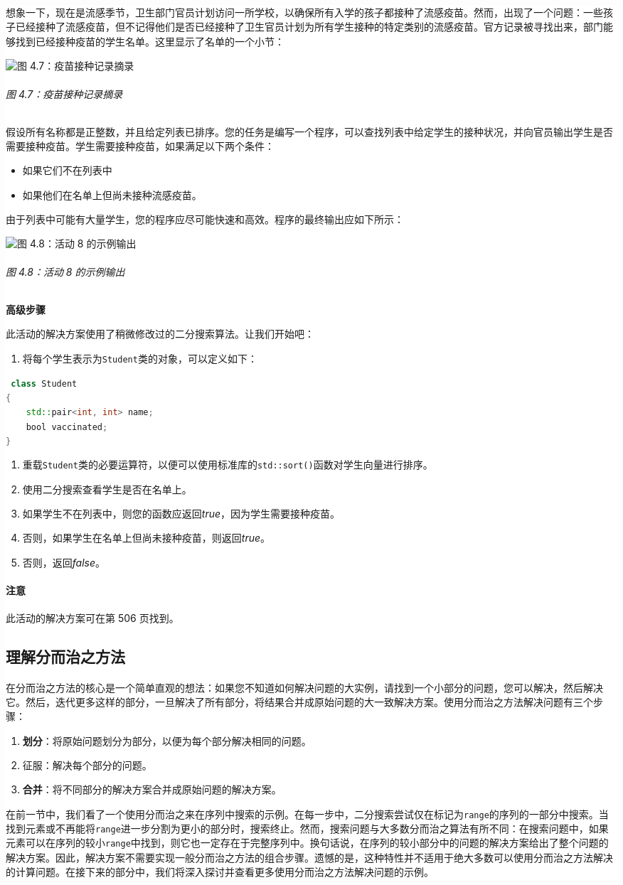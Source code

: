 想象一下，现在是流感季节，卫生部门官员计划访问一所学校，以确保所有入学的孩子都接种了流感疫苗。然而，出现了一个问题：一些孩子已经接种了流感疫苗，但不记得他们是否已经接种了卫生官员计划为所有学生接种的特定类别的流感疫苗。官方记录被寻找出来，部门能够找到已经接种疫苗的学生名单。这里显示了名单的一个小节：

![图 4.7：疫苗接种记录摘录](https://github.com/OpenDocCN/freelearn-c-cpp-zh/raw/master/docs/cpp-dsal-dsn-prin/img/C14498_04_07.jpg)

###### 图 4.7：疫苗接种记录摘录

假设所有名称都是正整数，并且给定列表已排序。您的任务是编写一个程序，可以查找列表中给定学生的接种状况，并向官员输出学生是否需要接种疫苗。学生需要接种疫苗，如果满足以下两个条件：

+   如果它们不在列表中

+   如果他们在名单上但尚未接种流感疫苗。

由于列表中可能有大量学生，您的程序应尽可能快速和高效。程序的最终输出应如下所示：

![图 4.8：活动 8 的示例输出](https://github.com/OpenDocCN/freelearn-c-cpp-zh/raw/master/docs/cpp-dsal-dsn-prin/img/C14498_04_08.jpg)

###### 图 4.8：活动 8 的示例输出

**高级步骤**

此活动的解决方案使用了稍微修改过的二分搜索算法。让我们开始吧：

1.  将每个学生表示为`Student`类的对象，可以定义如下：

```cpp
 class Student
{
    std::pair<int, int> name;
    bool vaccinated;
}
```

1.  重载`Student`类的必要运算符，以便可以使用标准库的`std::sort()`函数对学生向量进行排序。

1.  使用二分搜索查看学生是否在名单上。

1.  如果学生不在列表中，则您的函数应返回*true*，因为学生需要接种疫苗。

1.  否则，如果学生在名单上但尚未接种疫苗，则返回*true*。

1.  否则，返回*false*。

#### 注意

此活动的解决方案可在第 506 页找到。

## 理解分而治之方法

在分而治之方法的核心是一个简单直观的想法：如果您不知道如何解决问题的大实例，请找到一个小部分的问题，您可以解决，然后解决它。然后，迭代更多这样的部分，一旦解决了所有部分，将结果合并成原始问题的大一致解决方案。使用分而治之方法解决问题有三个步骤：

1.  **划分**：将原始问题划分为部分，以便为每个部分解决相同的问题。

1.  征服：解决每个部分的问题。

1.  **合并**：将不同部分的解决方案合并成原始问题的解决方案。

在前一节中，我们看了一个使用分而治之来在序列中搜索的示例。在每一步中，二分搜索尝试仅在标记为`range`的序列的一部分中搜索。当找到元素或不再能将`range`进一步分割为更小的部分时，搜索终止。然而，搜索问题与大多数分而治之算法有所不同：在搜索问题中，如果元素可以在序列的较小`range`中找到，则它也一定存在于完整序列中。换句话说，在序列的较小部分中的问题的解决方案给出了整个问题的解决方案。因此，解决方案不需要实现一般分而治之方法的组合步骤。遗憾的是，这种特性并不适用于绝大多数可以使用分而治之方法解决的计算问题。在接下来的部分中，我们将深入探讨并查看更多使用分而治之方法解决问题的示例。
